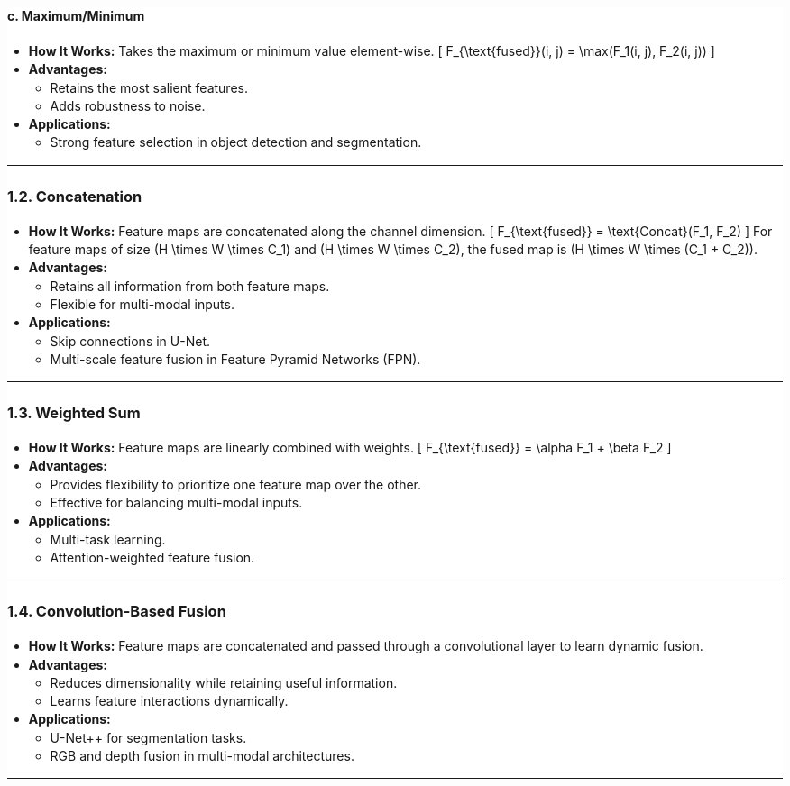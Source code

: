 #### **c. Maximum/Minimum**
- **How It Works:** Takes the maximum or minimum value element-wise.
  \[
  F_{\text{fused}}(i, j) = \max(F_1(i, j), F_2(i, j))
  \]
- **Advantages:**
  - Retains the most salient features.
  - Adds robustness to noise.
- **Applications:**
  - Strong feature selection in object detection and segmentation.

---

### **1.2. Concatenation**
- **How It Works:** Feature maps are concatenated along the channel dimension.
  \[
  F_{\text{fused}} = \text{Concat}(F_1, F_2)
  \]
  For feature maps of size \(H \times W \times C_1\) and \(H \times W \times C_2\), the fused map is \(H \times W \times (C_1 + C_2)\).
- **Advantages:**
  - Retains all information from both feature maps.
  - Flexible for multi-modal inputs.
- **Applications:**
  - Skip connections in U-Net.
  - Multi-scale feature fusion in Feature Pyramid Networks (FPN).

---

### **1.3. Weighted Sum**
- **How It Works:** Feature maps are linearly combined with weights.
  \[
  F_{\text{fused}} = \alpha F_1 + \beta F_2
  \]
- **Advantages:**
  - Provides flexibility to prioritize one feature map over the other.
  - Effective for balancing multi-modal inputs.
- **Applications:**
  - Multi-task learning.
  - Attention-weighted feature fusion.

---

### **1.4. Convolution-Based Fusion**
- **How It Works:** Feature maps are concatenated and passed through a convolutional layer to learn dynamic fusion.
- **Advantages:**
  - Reduces dimensionality while retaining useful information.
  - Learns feature interactions dynamically.
- **Applications:**
  - U-Net++ for segmentation tasks.
  - RGB and depth fusion in multi-modal architectures.

---